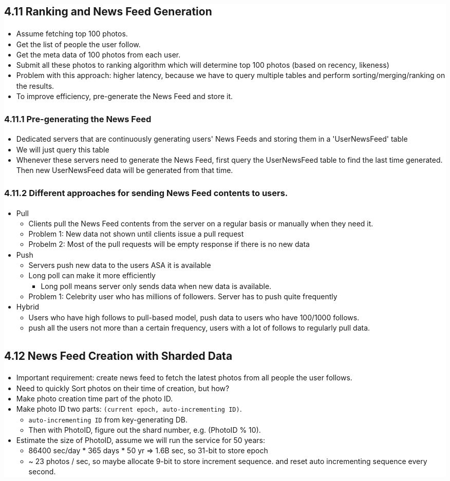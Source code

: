 ## 4.11 Ranking and News Feed Generation

* Assume fetching top 100 photos.
* Get the list of people the user follow.
* Get the meta data of 100 photos from each user.
* Submit all these photos to ranking algorithm which will determine top 100 photos
  (based on recency, likeness)
* Problem with this approach: higher latency, because we have to query multiple tables
  and perform sorting/merging/ranking on the results.
* To improve efficiency, pre-generate the News Feed and store it.

### 4.11.1 Pre-generating the News Feed

* Dedicated servers that are continuously generating users' News Feeds and storing
  them in a 'UserNewsFeed' table
* We will just query this table
* Whenever these servers need to generate the News Feed, first query the UserNewsFeed
  table to find the last time generated. Then new UserNewsFeed data will be generated from that time.

### 4.11.2 Different approaches for sending News Feed contents to users.

* Pull
    * Clients pull the News Feed contents from the server on a regular basis or manually when they need it.
    * Problem 1: New data not shown until clients issue a pull request
    * Probelm 2: Most of the pull requests will be empty response if there is no new data
* Push
    * Servers push new data to the users ASA it is available
    * Long poll can make it more efficiently
        * Long poll means server only sends data when new data is available.
    * Problem 1: Celebrity user who has millions of followers. Server has to push quite frequently
* Hybrid
    * Users who have high follows to pull-based model, push data to users who have 100/1000 follows.
    * push all the users not more than a certain frequency, users with a lot of follows to regularly pull data.

## 4.12 News Feed Creation with Sharded Data

* Important requirement: create news feed to fetch the latest photos from all people the user follows.
* Need to quickly Sort photos on their time of creation, but how?
* Make photo creation time part of the photo ID.
* Make photo ID two parts: `(current epoch, auto-incrementing ID)`.
    * `auto-incrementing ID` from key-generating DB.
    * Then with PhotoID, figure out the shard number, e.g. (PhotoID % 10).
* Estimate the size of PhotoID, assume we will run the service for 50 years:
    * 86400 sec/day * 365 days * 50 yr => 1.6B sec, so 31-bit to store epoch
    * ~ 23 photos / sec, so maybe allocate 9-bit to store increment sequence.
      and reset auto incrementing sequence every second.
